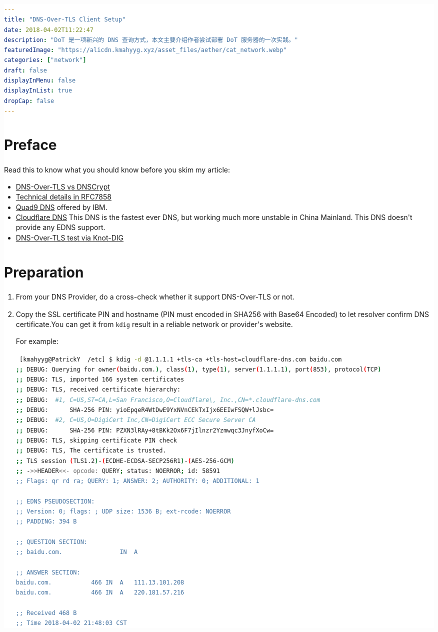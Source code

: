 ```yaml
---
title: "DNS-Over-TLS Client Setup"
date: 2018-04-02T11:22:47
description: "DoT 是一项新兴的 DNS 查询方式，本文主要介绍作者尝试部署 DoT 服务器的一次实践。"
featuredImage: "https://alicdn.kmahyyg.xyz/asset_files/aether/cat_network.webp"
categories: ["network"]
draft: false
displayInMenu: false
displayInList: true
dropCap: false
---
```


# Preface

Read this to know what you should know before you skim my article:

- [DNS-Over-TLS vs DNSCrypt](https://tenta.com/blog/post/2017/12/dns-over-tls-vs-dnscrypt)
- [Technical details in RFC7858](https://tools.ietf.org/html/rfc7858)
- [Quad9 DNS](https://www.quad9.net) offered by IBM.
- [Cloudflare DNS](https://1.1.1.1) This DNS is the fastest ever DNS, but working much more unstable in China Mainland. This DNS doesn't provide any EDNS support.
- [DNS-Over-TLS test via Knot-DIG](https://developers.cloudflare.com/1.1.1.1/dns-over-tls/)

# Preparation

1. From your DNS Provider, do a cross-check whether it support DNS-Over-TLS or not.

2. Copy the SSL certificate PIN and hostname (PIN must encoded in SHA256 with Base64 Encoded) to let resolver confirm DNS certificate.You can get it from ```kdig``` result in a reliable network or provider's website.

   For example:

   ```bash
    [kmahyyg@PatrickY  /etc] $ kdig -d @1.1.1.1 +tls-ca +tls-host=cloudflare-dns.com baidu.com
   ;; DEBUG: Querying for owner(baidu.com.), class(1), type(1), server(1.1.1.1), port(853), protocol(TCP)
   ;; DEBUG: TLS, imported 166 system certificates
   ;; DEBUG: TLS, received certificate hierarchy:
   ;; DEBUG:  #1, C=US,ST=CA,L=San Francisco,O=Cloudflare\, Inc.,CN=*.cloudflare-dns.com
   ;; DEBUG:      SHA-256 PIN: yioEpqeR4WtDwE9YxNVnCEkTxIjx6EEIwFSQW+lJsbc=
   ;; DEBUG:  #2, C=US,O=DigiCert Inc,CN=DigiCert ECC Secure Server CA
   ;; DEBUG:      SHA-256 PIN: PZXN3lRAy+8tBKk2Ox6F7jIlnzr2Yzmwqc3JnyfXoCw=
   ;; DEBUG: TLS, skipping certificate PIN check
   ;; DEBUG: TLS, The certificate is trusted. 
   ;; TLS session (TLS1.2)-(ECDHE-ECDSA-SECP256R1)-(AES-256-GCM)
   ;; ->>HEADER<<- opcode: QUERY; status: NOERROR; id: 58591
   ;; Flags: qr rd ra; QUERY: 1; ANSWER: 2; AUTHORITY: 0; ADDITIONAL: 1

   ;; EDNS PSEUDOSECTION:
   ;; Version: 0; flags: ; UDP size: 1536 B; ext-rcode: NOERROR
   ;; PADDING: 394 B

   ;; QUESTION SECTION:
   ;; baidu.com.          		IN	A

   ;; ANSWER SECTION:
   baidu.com.          	466	IN	A	111.13.101.208
   baidu.com.          	466	IN	A	220.181.57.216

   ;; Received 468 B
   ;; Time 2018-04-02 21:48:03 CST
   ```